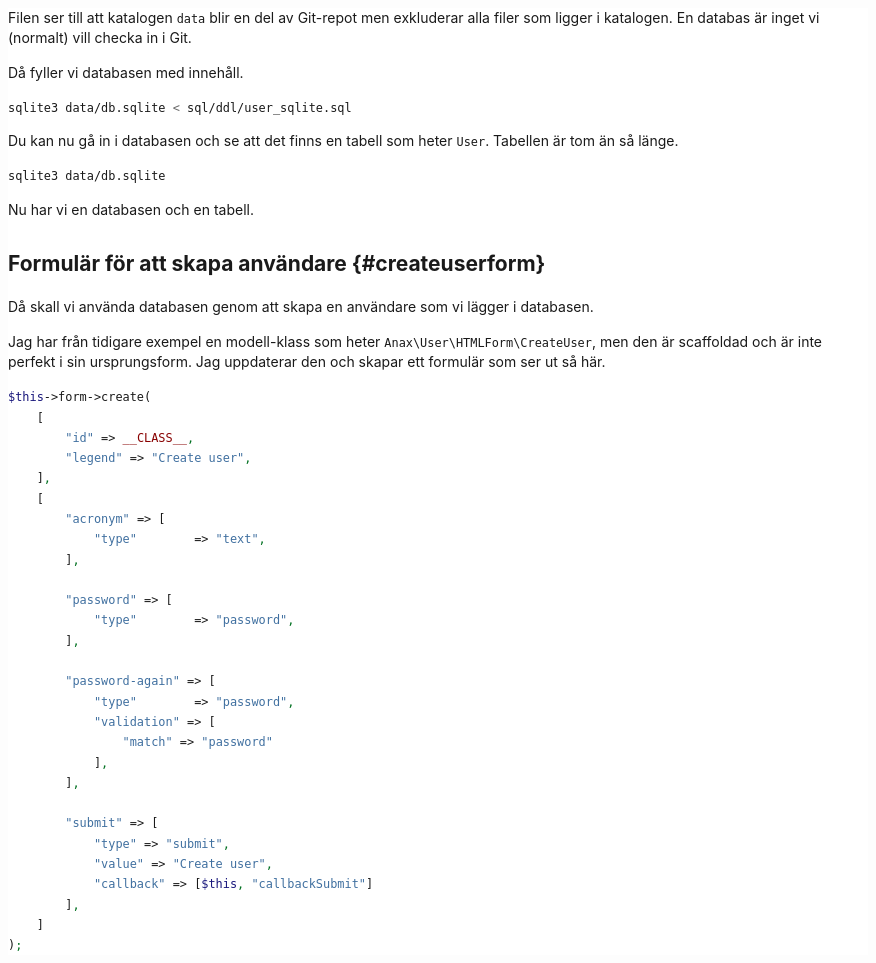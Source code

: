 Filen ser till att katalogen `data` blir en del av Git-repot men exkluderar alla filer som ligger i katalogen. En databas är inget vi (normalt) vill checka in i Git.

Då fyller vi databasen med innehåll.

```bash
sqlite3 data/db.sqlite < sql/ddl/user_sqlite.sql
```

Du kan nu gå in i databasen och se att det finns en tabell som heter `User`. Tabellen är tom än så länge.

```bash
sqlite3 data/db.sqlite
```

Nu har vi en databasen och en tabell.



Formulär för att skapa användare {#createuserform}
--------------------------------------

Då skall vi använda databasen genom att skapa en användare som vi lägger i databasen.

Jag har från tidigare exempel en modell-klass som heter `Anax\User\HTMLForm\CreateUser`, men den är scaffoldad och är inte perfekt i sin ursprungsform. Jag uppdaterar den och skapar ett formulär som ser ut så här.

```php
$this->form->create(
    [
        "id" => __CLASS__,
        "legend" => "Create user",
    ],
    [
        "acronym" => [
            "type"        => "text",
        ],

        "password" => [
            "type"        => "password",
        ],

        "password-again" => [
            "type"        => "password",
            "validation" => [
                "match" => "password"
            ],
        ],

        "submit" => [
            "type" => "submit",
            "value" => "Create user",
            "callback" => [$this, "callbackSubmit"]
        ],
    ]
);
```
